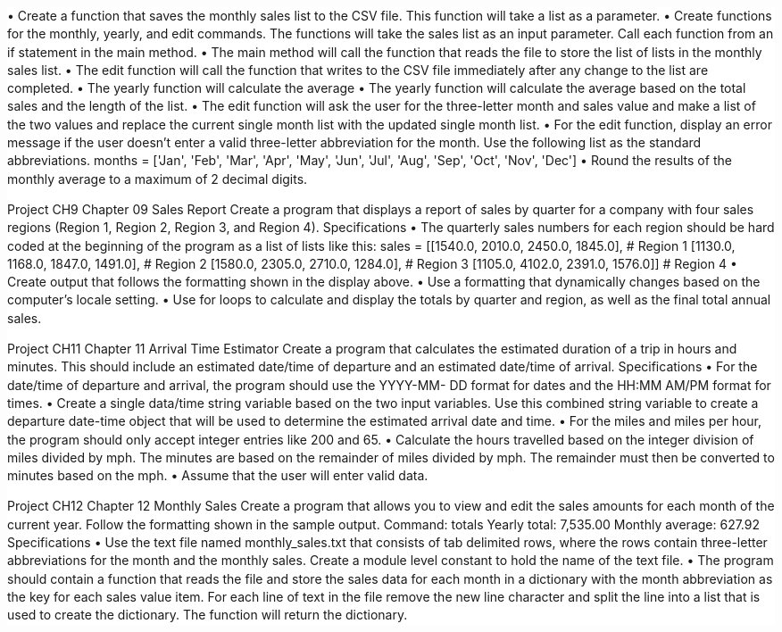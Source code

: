 •	Create a function that saves the monthly sales list to the CSV file. This function will take a list as a parameter. 
•	Create functions for the monthly, yearly, and edit commands. The functions will take the sales list as an input parameter. Call each function from an if statement in the main method. 
•	The main method will call the function that reads the file to store the list of lists in the monthly sales list.
•	The edit function will call the function that writes to the CSV file immediately after any change to the list are completed. 
•	The yearly function will calculate the average
•	The yearly function will calculate the average based on the total sales and the length of the list.
•	The edit function will ask the user for the three-letter month and sales value and make a list of the two values and replace the current single month list with the updated single month list.
•	For the edit function, display an error message if the user doesn’t enter a valid three-letter abbreviation for the month. Use the following list as the standard abbreviations. 
months = ['Jan', 'Feb', 'Mar', 'Apr', 'May', 'Jun', 'Jul', 'Aug', 'Sep', 'Oct', 'Nov', 'Dec']
•	Round the results of the monthly average to a maximum of 2 decimal digits.

Project CH9
Chapter 09 Sales Report
Create a program that displays a report of sales by quarter for a company with four sales regions (Region 1, Region 2, Region 3, and Region 4).
Specifications
•	The quarterly sales numbers for each region should be hard coded at the beginning of the program as a list of lists like this:
sales = [[1540.0, 2010.0, 2450.0, 1845.0],	# Region 1
[1130.0, 1168.0, 1847.0, 1491.0],		# Region 2
[1580.0, 2305.0, 2710.0, 1284.0],		# Region 3
[1105.0, 4102.0, 2391.0, 1576.0]]		# Region 4
•	Create output that follows the formatting shown in the display above.
•	Use a formatting that dynamically changes based on the computer’s locale setting.
•	Use for loops to calculate and display the totals by quarter and region, as well as the final total annual sales. 

Project CH11
Chapter 11 Arrival Time Estimator
Create a program that calculates the estimated duration of a trip in hours and minutes. This should include an estimated date/time of departure and an estimated date/time of arrival.
Specifications
•	For the date/time of departure and arrival, the program should use the YYYY-MM- DD format for dates and the HH:MM AM/PM format for times.
•	Create a single data/time string variable based on the two input variables. Use this combined string variable to create a departure date-time object that will be used to determine the estimated arrival date and time.
•	For the miles and miles per hour, the program should only accept integer entries like 200 and 65.
•	Calculate the hours travelled based on the integer division of miles divided by mph. The minutes are based on the remainder of miles divided by mph. The remainder must then be converted to minutes based on the mph.
•	Assume that the user will enter valid data.

Project CH12
Chapter 12 Monthly Sales
Create a program that allows you to view and edit the sales amounts for each month of the current year. Follow the formatting shown in the sample output.
Command: totals	
Yearly total:	7,535.00
Monthly average:	627.92
Specifications
•	Use the text file named monthly_sales.txt that consists of tab delimited rows, where the rows contain three-letter abbreviations for the month and the monthly sales. Create a module level constant to hold the name of the text file.
•	The program should contain a function that reads the file and store the sales data for each month in a dictionary with the month abbreviation as the key for each sales value item. For each line of text in the file remove the new line character and split the line into a list that is used to create the dictionary. The function will return the dictionary. 